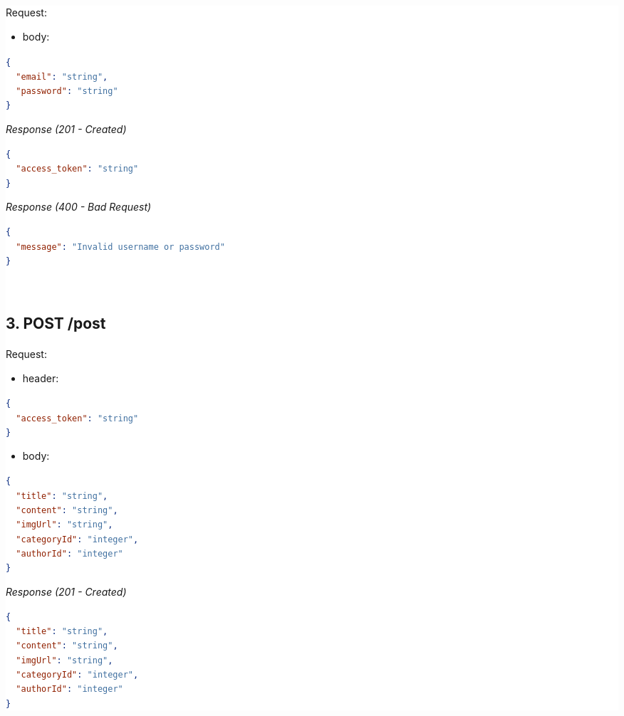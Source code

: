 Request:

- body:

```json
{
  "email": "string",
  "password": "string"
}
```

_Response (201 - Created)_

```json
{
  "access_token": "string"
}
```

_Response (400 - Bad Request)_

```json
{
  "message": "Invalid username or password"
}
```

&nbsp;

## 3. POST /post

Request:

- header:

```json
{
  "access_token": "string"
}
```

- body:

```json
{
  "title": "string",
  "content": "string",
  "imgUrl": "string",
  "categoryId": "integer",
  "authorId": "integer"
}
```

_Response (201 - Created)_

```json
{
  "title": "string",
  "content": "string",
  "imgUrl": "string",
  "categoryId": "integer",
  "authorId": "integer"
}
```
